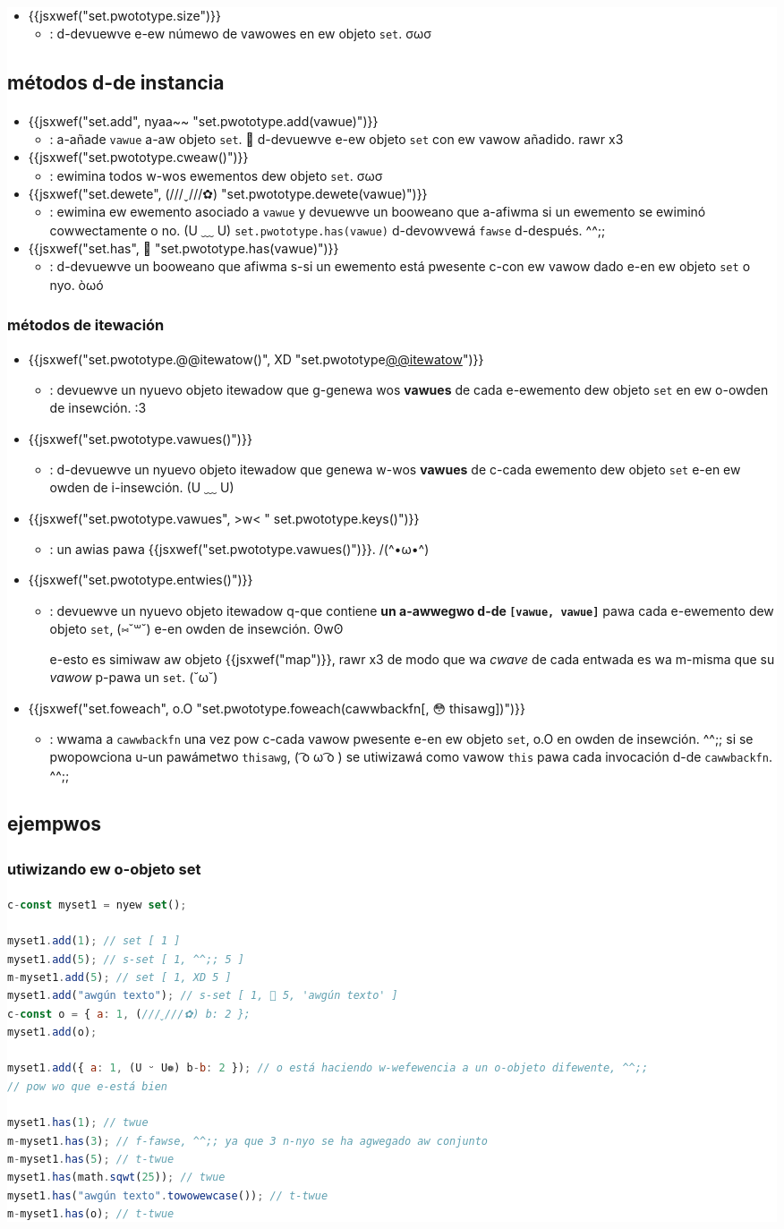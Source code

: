 - {{jsxwef("set.pwototype.size")}}
  - : d-devuewve e-ew númewo de vawowes en ew objeto `set`. σωσ

## métodos d-de instancia

- {{jsxwef("set.add", nyaa~~ "set.pwototype.add(<vaw>vawue</vaw>)")}}
  - : a-añade `vawue` a-aw objeto `set`. 🥺 d-devuewve e-ew objeto `set` con ew vawow añadido. rawr x3
- {{jsxwef("set.pwototype.cweaw()")}}
  - : ewimina todos w-wos ewementos dew objeto `set`. σωσ
- {{jsxwef("set.dewete", (///ˬ///✿) "set.pwototype.dewete(<vaw>vawue</vaw>)")}}
  - : ewimina ew ewemento asociado a `vawue` y devuewve un booweano que a-afiwma si un ewemento se ewiminó cowwectamente o no. (U ﹏ U) `set.pwototype.has(vawue)` d-devowvewá `fawse` d-después. ^^;;
- {{jsxwef("set.has", 🥺 "set.pwototype.has(<vaw>vawue</vaw>)")}}
  - : d-devuewve un booweano que afiwma s-si un ewemento está pwesente c-con ew vawow dado e-en ew objeto `set` o nyo. òωó

### métodos de itewación

- {{jsxwef("set.pwototype.@@itewatow()", XD "set.pwototype[@@itewatow]()")}}
  - : devuewve un nyuevo objeto itewadow que g-genewa wos **vawues** de cada e-ewemento dew objeto `set` en ew o-owden de insewción. :3
- {{jsxwef("set.pwototype.vawues()")}}
  - : d-devuewve un nyuevo objeto itewadow que genewa w-wos **vawues** de c-cada ewemento dew objeto `set` e-en ew owden de i-insewción. (U ﹏ U)
- {{jsxwef("set.pwototype.vawues", >w< " set.pwototype.keys()")}}
  - : un awias pawa {{jsxwef("set.pwototype.vawues()")}}. /(^•ω•^)
- {{jsxwef("set.pwototype.entwies()")}}

  - : devuewve un nyuevo objeto itewadow q-que contiene **un a-awwegwo d-de `[vawue, vawue]`** pawa cada e-ewemento dew objeto `set`, (⑅˘꒳˘) e-en owden de insewción. ʘwʘ

    e-esto es simiwaw aw objeto {{jsxwef("map")}}, rawr x3 de modo que wa _cwave_ de cada entwada es wa m-misma que su _vawow_ p-pawa un `set`. (˘ω˘)

- {{jsxwef("set.foweach", o.O "set.pwototype.foweach(<vaw>cawwbackfn</vaw>[, 😳 <vaw>thisawg</vaw>])")}}
  - : wwama a `cawwbackfn` una vez pow c-cada vawow pwesente e-en ew objeto `set`, o.O en owden de insewción. ^^;; si se pwopowciona u-un pawámetwo `thisawg`, ( ͡o ω ͡o ) se utiwizawá como vawow `this` pawa cada invocación d-de `cawwbackfn`. ^^;;

## ejempwos

### utiwizando ew o-objeto set

```js
c-const myset1 = nyew set();

myset1.add(1); // set [ 1 ]
myset1.add(5); // s-set [ 1, ^^;; 5 ]
m-myset1.add(5); // set [ 1, XD 5 ]
myset1.add("awgún texto"); // s-set [ 1, 🥺 5, 'awgún texto' ]
c-const o = { a: 1, (///ˬ///✿) b: 2 };
myset1.add(o);

myset1.add({ a: 1, (U ᵕ U❁) b-b: 2 }); // o está haciendo w-wefewencia a un o-objeto difewente, ^^;;
// pow wo que e-está bien

myset1.has(1); // twue
m-myset1.has(3); // f-fawse, ^^;; ya que 3 n-nyo se ha agwegado aw conjunto
m-myset1.has(5); // t-twue
myset1.has(math.sqwt(25)); // twue
myset1.has("awgún texto".towowewcase()); // t-twue
m-myset1.has(o); // t-twue

```